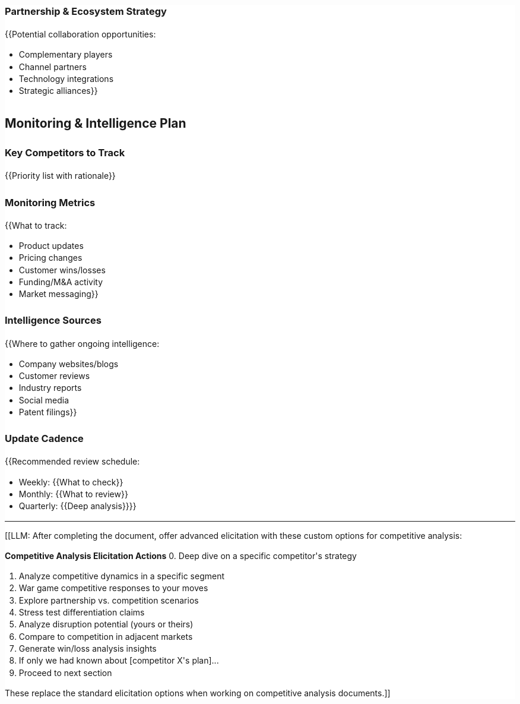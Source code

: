 ### Partnership & Ecosystem Strategy
{{Potential collaboration opportunities:
- Complementary players
- Channel partners
- Technology integrations
- Strategic alliances}}

## Monitoring & Intelligence Plan

### Key Competitors to Track
{{Priority list with rationale}}

### Monitoring Metrics
{{What to track:
- Product updates
- Pricing changes
- Customer wins/losses
- Funding/M&A activity
- Market messaging}}

### Intelligence Sources
{{Where to gather ongoing intelligence:
- Company websites/blogs
- Customer reviews
- Industry reports
- Social media
- Patent filings}}

### Update Cadence
{{Recommended review schedule:
- Weekly: {{What to check}}
- Monthly: {{What to review}}
- Quarterly: {{Deep analysis}}}}

---

[[LLM: After completing the document, offer advanced elicitation with these custom options for competitive analysis:

**Competitive Analysis Elicitation Actions**
0. Deep dive on a specific competitor's strategy
1. Analyze competitive dynamics in a specific segment
2. War game competitive responses to your moves
3. Explore partnership vs. competition scenarios
4. Stress test differentiation claims
5. Analyze disruption potential (yours or theirs)
6. Compare to competition in adjacent markets
7. Generate win/loss analysis insights
8. If only we had known about [competitor X's plan]...
9. Proceed to next section

These replace the standard elicitation options when working on competitive analysis documents.]]